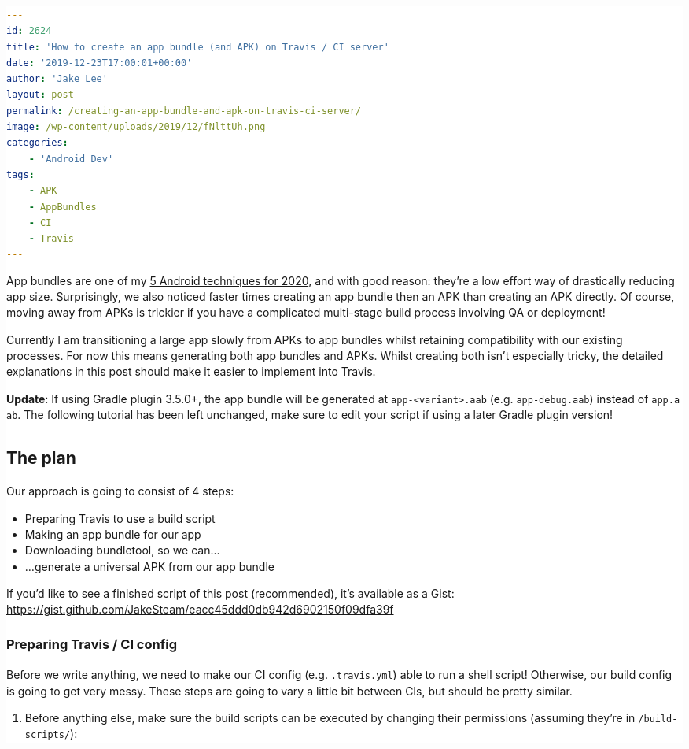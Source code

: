 ```yaml
---
id: 2624
title: 'How to create an app bundle (and APK) on Travis / CI server'
date: '2019-12-23T17:00:01+00:00'
author: 'Jake Lee'
layout: post
permalink: /creating-an-app-bundle-and-apk-on-travis-ci-server/
image: /wp-content/uploads/2019/12/fNlttUh.png
categories:
    - 'Android Dev'
tags:
    - APK
    - AppBundles
    - CI
    - Travis
---
```


App bundles are one of my [5 Android techniques for 2020](https://www.youtube.com/watch?v=Z-yJTjbswhw), and with good reason: they’re a low effort way of drastically reducing app size. Surprisingly, we also noticed faster times creating an app bundle then an APK than creating an APK directly. Of course, moving away from APKs is trickier if you have a complicated multi-stage build process involving QA or deployment!

Currently I am transitioning a large app slowly from APKs to app bundles whilst retaining compatibility with our existing processes. For now this means generating both app bundles and APKs. Whilst creating both isn’t especially tricky, the detailed explanations in this post should make it easier to implement into Travis.

**Update**: If using Gradle plugin 3.5.0+, the app bundle will be generated at `app-<variant>.aab` (e.g. `app-debug.aab`) instead of `app.aab`. The following tutorial has been left unchanged, make sure to edit your script if using a later Gradle plugin version!

## The plan

Our approach is going to consist of 4 steps:

- Preparing Travis to use a build script
- Making an app bundle for our app
- Downloading bundletool, so we can…
- …generate a universal APK from our app bundle

If you’d like to see a finished script of this post (recommended), it’s available as a Gist: <https://gist.github.com/JakeSteam/eacc45ddd0db942d6902150f09dfa39f>

### Preparing Travis / CI config

Before we write anything, we need to make our CI config (e.g. `.travis.yml`) able to run a shell script! Otherwise, our build config is going to get very messy. These steps are going to vary a little bit between CIs, but should be pretty similar.

1. Before anything else, make sure the build scripts can be executed by changing their permissions (assuming they’re in `/build-scripts/`): 
